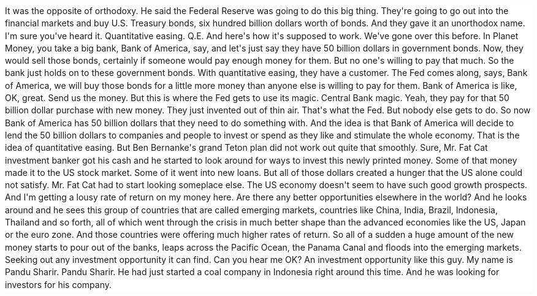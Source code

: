 It was the opposite of orthodoxy.
He said the Federal Reserve was going to do this big thing.
They're going to go out into the financial markets and buy U.S.
Treasury bonds, six hundred billion dollars worth of bonds.
And they gave it an unorthodox name.
I'm sure you've heard it. Quantitative easing.
Q.E. And here's how it's supposed to work.
We've gone over this before.
In Planet Money, you take a big bank, Bank of America, say, and
let's just say they have 50 billion dollars in government bonds.
Now, they would sell those bonds, certainly if someone would pay
enough money for them.
But no one's willing to pay that much.
So the bank just holds on to these government bonds.
With quantitative easing, they have a customer.
The Fed comes along, says, Bank of America, we will buy those
bonds for a little more money than anyone else is willing to
pay for them. Bank of America is like, OK, great.
Send us the money.
But this is where the Fed gets to use its magic.
Central Bank magic.
Yeah, they pay for that 50 billion dollar purchase with
new money.
They just invented out of thin air.
That's what the Fed.
But nobody else gets to do.
So now Bank of America has 50 billion dollars that they need
to do something with.
And the idea is that Bank of America will decide to lend the
50 billion dollars to companies and people to invest or spend as
they like and stimulate the whole economy.
That is the idea of quantitative easing.
But Ben Bernanke's grand Teton plan did not work out
quite that smoothly.
Sure, Mr. Fat Cat investment banker got his cash and he
started to look around for ways to invest this newly
printed money.
Some of that money made it to the US stock market.
Some of it went into new loans.
But all of those dollars created a hunger that the US alone
could not satisfy.
Mr. Fat Cat had to start looking someplace else.
The US economy doesn't seem to have such good growth prospects.
And I'm getting a lousy rate of return on my money here.
Are there any better opportunities elsewhere in the world?
And he looks around and he sees this group of countries that
are called emerging markets, countries like China, India,
Brazil, Indonesia, Thailand and so forth, all of which went
through the crisis in much better shape than the advanced
economies like the US, Japan or the euro zone.
And those countries were offering much higher rates of
return.
So all of a sudden a huge amount of the new money
starts to pour out of the banks, leaps across the
Pacific Ocean, the Panama Canal and floods into the
emerging markets.
Seeking out any investment opportunity it can find.
Can you hear me OK?
An investment opportunity like this guy.
My name is Pandu Sharir.
Pandu Sharir.
He had just started a coal company in Indonesia right
around this time.
And he was looking for investors for his company.